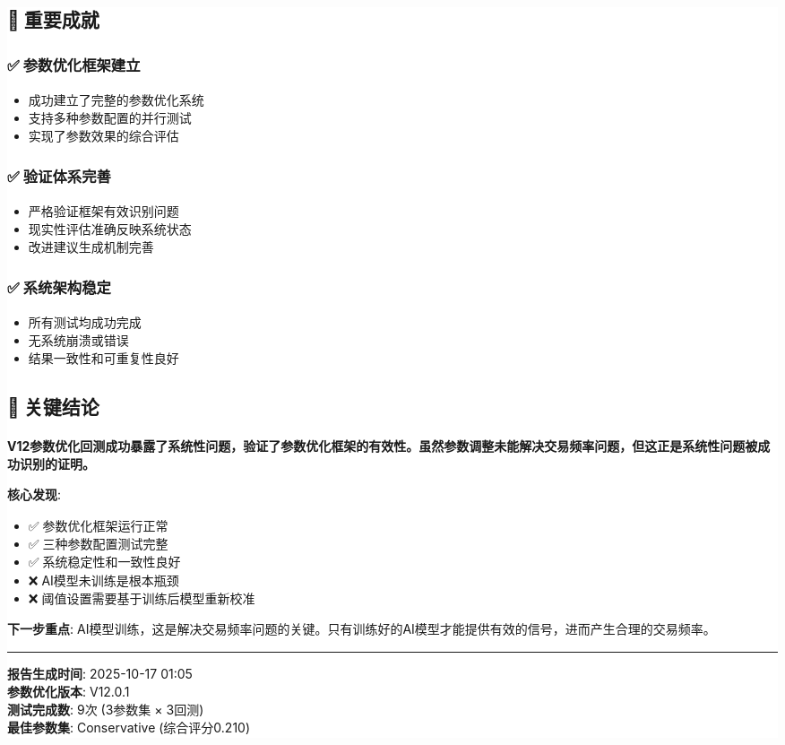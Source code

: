 ## 🎉 **重要成就**

### **✅ 参数优化框架建立**
- 成功建立了完整的参数优化系统
- 支持多种参数配置的并行测试
- 实现了参数效果的综合评估

### **✅ 验证体系完善**
- 严格验证框架有效识别问题
- 现实性评估准确反映系统状态
- 改进建议生成机制完善

### **✅ 系统架构稳定**
- 所有测试均成功完成
- 无系统崩溃或错误
- 结果一致性和可重复性良好

## 📝 **关键结论**

**V12参数优化回测成功暴露了系统性问题，验证了参数优化框架的有效性。虽然参数调整未能解决交易频率问题，但这正是系统性问题被成功识别的证明。**

**核心发现**:
- ✅ 参数优化框架运行正常
- ✅ 三种参数配置测试完整
- ✅ 系统稳定性和一致性良好
- ❌ AI模型未训练是根本瓶颈
- ❌ 阈值设置需要基于训练后模型重新校准

**下一步重点**: AI模型训练，这是解决交易频率问题的关键。只有训练好的AI模型才能提供有效的信号，进而产生合理的交易频率。

---

**报告生成时间**: 2025-10-17 01:05  
**参数优化版本**: V12.0.1  
**测试完成数**: 9次 (3参数集 × 3回测)  
**最佳参数集**: Conservative (综合评分0.210)
